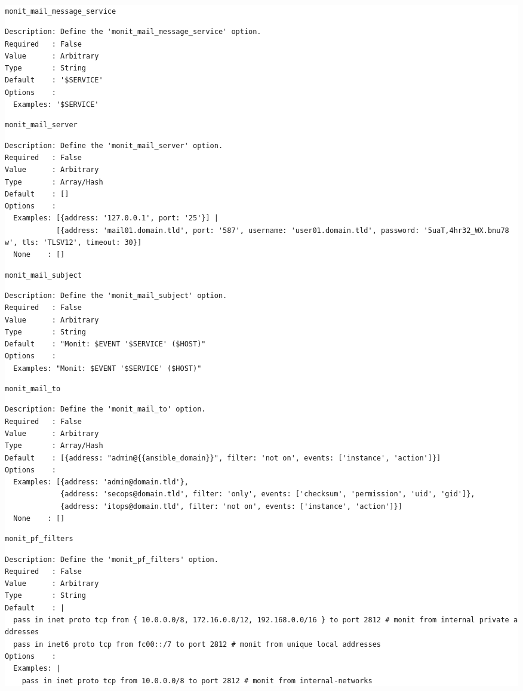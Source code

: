 `monit_mail_message_service`

    Description: Define the 'monit_mail_message_service' option.
    Required   : False
    Value      : Arbitrary
    Type       : String
    Default    : '$SERVICE'
    Options    :
      Examples: '$SERVICE'

`monit_mail_server`

    Description: Define the 'monit_mail_server' option.
    Required   : False
    Value      : Arbitrary
    Type       : Array/Hash
    Default    : []
    Options    :
      Examples: [{address: '127.0.0.1', port: '25'}] |
                [{address: 'mail01.domain.tld', port: '587', username: 'user01.domain.tld', password: '5uaT,4hr32_WX.bnu78w', tls: 'TLSV12', timeout: 30}]
      None    : []

`monit_mail_subject`

    Description: Define the 'monit_mail_subject' option.
    Required   : False
    Value      : Arbitrary
    Type       : String
    Default    : "Monit: $EVENT '$SERVICE' ($HOST)"
    Options    :
      Examples: "Monit: $EVENT '$SERVICE' ($HOST)"

`monit_mail_to`

    Description: Define the 'monit_mail_to' option.
    Required   : False
    Value      : Arbitrary
    Type       : Array/Hash
    Default    : [{address: "admin@{{ansible_domain}}", filter: 'not on', events: ['instance', 'action']}]
    Options    :
      Examples: [{address: 'admin@domain.tld'},
                 {address: 'secops@domain.tld', filter: 'only', events: ['checksum', 'permission', 'uid', 'gid']},
                 {address: 'itops@domain.tld', filter: 'not on', events: ['instance', 'action']}]
      None    : []

`monit_pf_filters`

    Description: Define the 'monit_pf_filters' option.
    Required   : False
    Value      : Arbitrary
    Type       : String
    Default    : |
      pass in inet proto tcp from { 10.0.0.0/8, 172.16.0.0/12, 192.168.0.0/16 } to port 2812 # monit from internal private addresses
      pass in inet6 proto tcp from fc00::/7 to port 2812 # monit from unique local addresses
    Options    :
      Examples: |
        pass in inet proto tcp from 10.0.0.0/8 to port 2812 # monit from internal-networks
